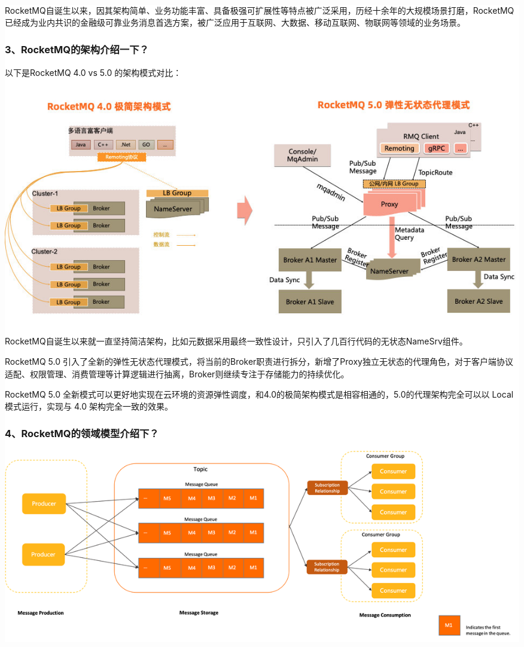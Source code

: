 RocketMQ自诞生以来，因其架构简单、业务功能丰富、具备极强可扩展性等特点被广泛采用，历经十余年的大规模场景打磨，RocketMQ已经成为业内共识的金融级可靠业务消息首选方案，被广泛应用于互联网、大数据、移动互联网、物联网等领域的业务场景。

### 3、RocketMQ的架构介绍一下？

以下是RocketMQ 4.0 vs 5.0 的架构模式对比：

![](./images/RocketMQ/3.jpg)

RocketMQ自诞生以来就一直坚持简洁架构，比如元数据采用最终一致性设计，只引入了几百行代码的无状态NameSrv组件。

RocketMQ 5.0 引入了全新的弹性无状态代理模式，将当前的Broker职责进行拆分，新增了Proxy独立无状态的代理角色，对于客户端协议适配、权限管理、消费管理等计算逻辑进行抽离，Broker则继续专注于存储能力的持续优化。

RocketMQ 5.0 全新模式可以更好地实现在云环境的资源弹性调度，和4.0的极简架构模式是相容相通的，5.0的代理架构完全可以以 Local 模式运行，实现与 4.0 架构完全一致的效果。

### 4、RocketMQ的领域模型介绍下？

![](./images/RocketMQ/4.jpg)
